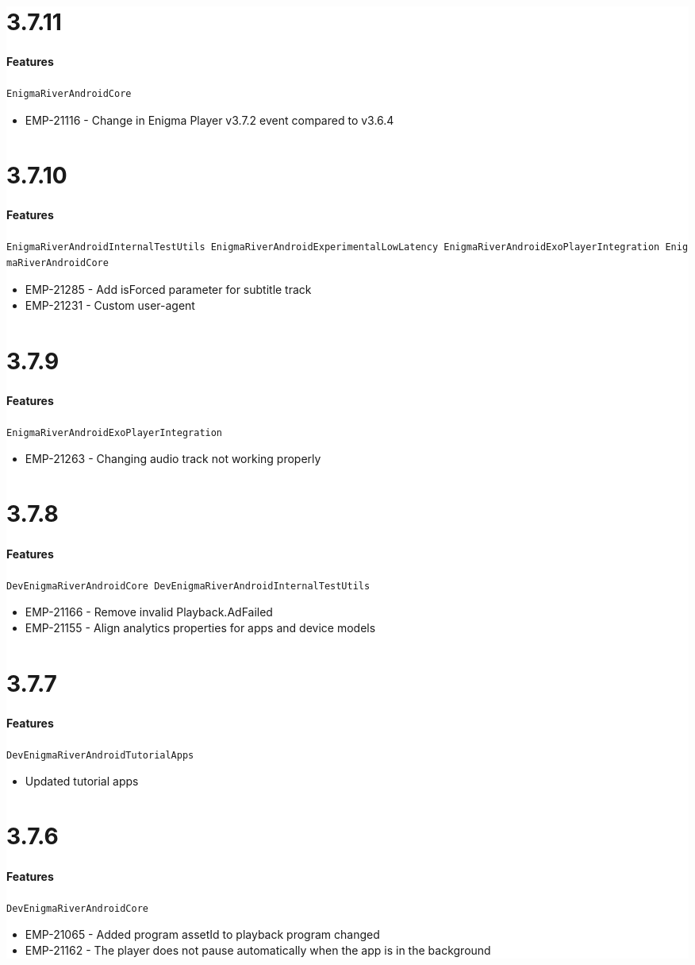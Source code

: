 # <a name="3.7.11"></a> 3.7.11
#### Features
`
EnigmaRiverAndroidCore
`
* EMP-21116 - Change in Enigma Player v3.7.2 event compared to v3.6.4

# <a name="3.7.10"></a> 3.7.10
#### Features
`
EnigmaRiverAndroidInternalTestUtils
EnigmaRiverAndroidExperimentalLowLatency
EnigmaRiverAndroidExoPlayerIntegration
EnigmaRiverAndroidCore
`
* EMP-21285 - Add isForced parameter for subtitle track
* EMP-21231 - Custom user-agent

# <a name="3.7.9"></a> 3.7.9
#### Features
`
EnigmaRiverAndroidExoPlayerIntegration
`
* EMP-21263 - Changing audio track not working properly

# <a name="3.7.8"></a> 3.7.8
#### Features
`
DevEnigmaRiverAndroidCore
DevEnigmaRiverAndroidInternalTestUtils
`
* EMP-21166 - Remove invalid Playback.AdFailed
* EMP-21155 - Align analytics properties for apps and device models

# <a name="3.7.7"></a> 3.7.7
#### Features
`
DevEnigmaRiverAndroidTutorialApps
`
* Updated tutorial apps

# <a name="3.7.6"></a> 3.7.6
#### Features
`
DevEnigmaRiverAndroidCore
`
* EMP-21065 - Added program assetId to playback program changed
* EMP-21162 - The player does not pause automatically when the app is in the background
